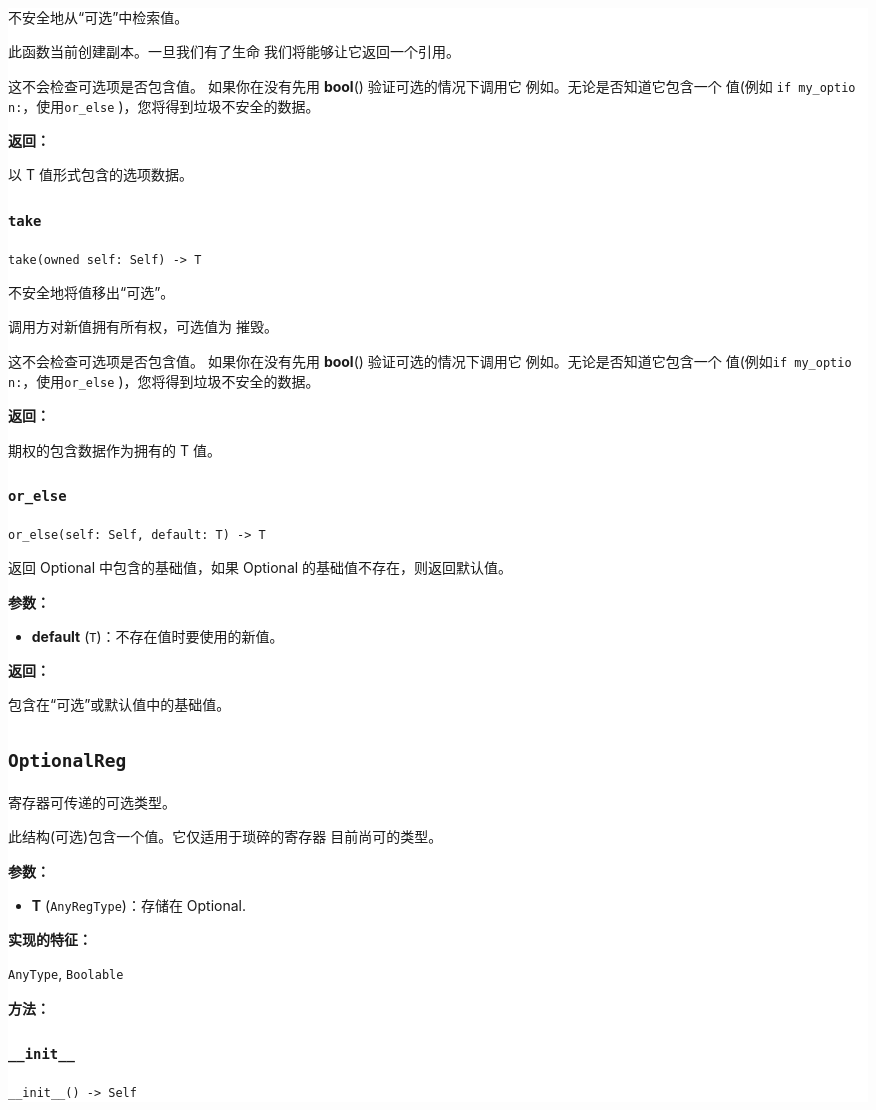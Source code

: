 不安全地从“可选”中检索值。

此函数当前创建副本。一旦我们有了生命 我们将能够让它返回一个引用。

这不会检查可选项是否包含值。 如果你在没有先用 **bool**() 验证可选的情况下调用它 例如。无论是否知道它包含一个 值(例如 `if my_option:`，使用`or_else` )，您将得到垃圾不安全的数据。

**返回：**

以 T 值形式包含的选项数据。

### `take`
```
take(owned self: Self) -> T
```

不安全地将值移出“可选”。

调用方对新值拥有所有权，可选值为 摧毁。

这不会检查可选项是否包含值。 如果你在没有先用 **bool**() 验证可选的情况下调用它 例如。无论是否知道它包含一个 值(例如`if my_option:`，使用`or_else` )，您将得到垃圾不安全的数据。

**返回：**

期权的包含数据作为拥有的 T 值。

### `or_else`
```
or_else(self: Self, default: T) -> T
```

返回 Optional 中包含的基础值，如果 Optional 的基础值不存在，则返回默认值。

**参数：**

- **default** (`T`)：不存在值时要使用的新值。

**返回：**

包含在“可选”或默认值中的基础值。

## `OptionalReg`

寄存器可传递的可选类型。

此结构(可选)包含一个值。它仅适用于琐碎的寄存器 目前尚可的类型。

**参数：**

- **T** (`AnyRegType`)：存储在 Optional.

**实现的特征：**

`AnyType`, `Boolable`

**方法：**

### `__init__`
```
__init__() -> Self
```
